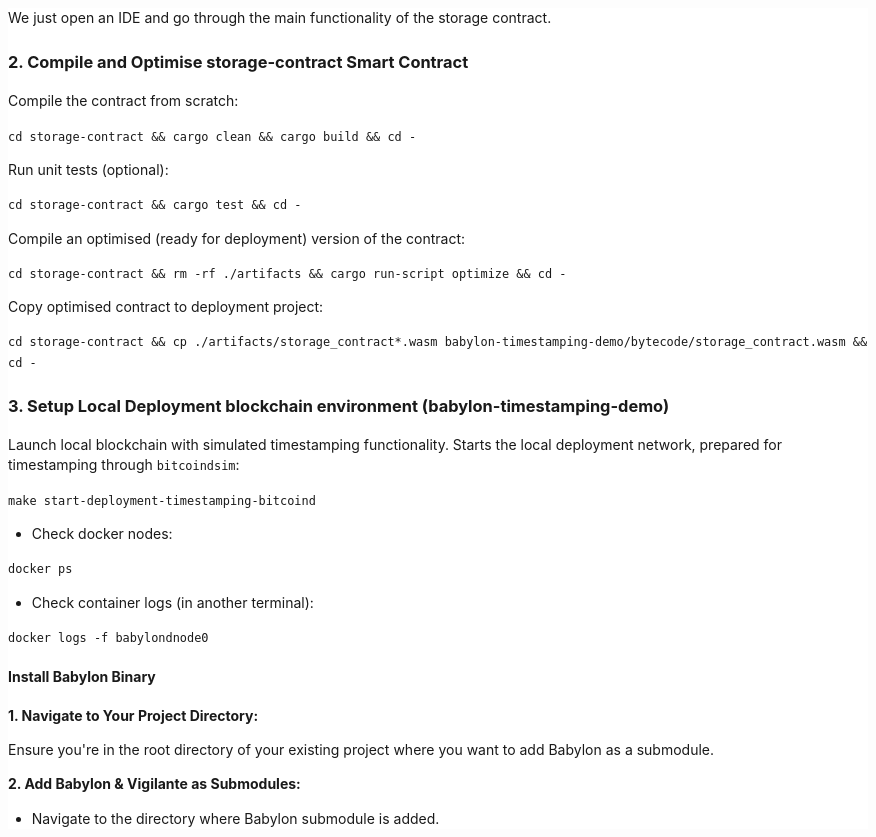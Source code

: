 We just open an IDE and go through the main functionality of the storage contract.

### 2. Compile and Optimise storage-contract Smart Contract

Compile the contract from scratch:

```shell
cd storage-contract && cargo clean && cargo build && cd -
```

Run unit tests (optional):

```shell
cd storage-contract && cargo test && cd -
```

Compile an optimised (ready for deployment) version of the contract:

```shell
cd storage-contract && rm -rf ./artifacts && cargo run-script optimize && cd -
```

Copy optimised contract to deployment project:

```shell
cd storage-contract && cp ./artifacts/storage_contract*.wasm babylon-timestamping-demo/bytecode/storage_contract.wasm && cd -
```

### 3. Setup Local Deployment blockchain environment (babylon-timestamping-demo)

Launch local blockchain with simulated timestamping functionality. Starts the local deployment network, prepared for timestamping through `bitcoindsim`:
  
```shell
make start-deployment-timestamping-bitcoind
```

- Check docker nodes:

```shell
docker ps
```
  
- Check container logs (in another terminal):

```shell
docker logs -f babylondnode0
```

#### Install Babylon Binary

**1. Navigate to Your Project Directory:**

Ensure you're in the root directory of your existing project where you want to add Babylon as a submodule.

**2. Add Babylon & Vigilante as Submodules:**

- Navigate to the directory where Babylon submodule is added.
